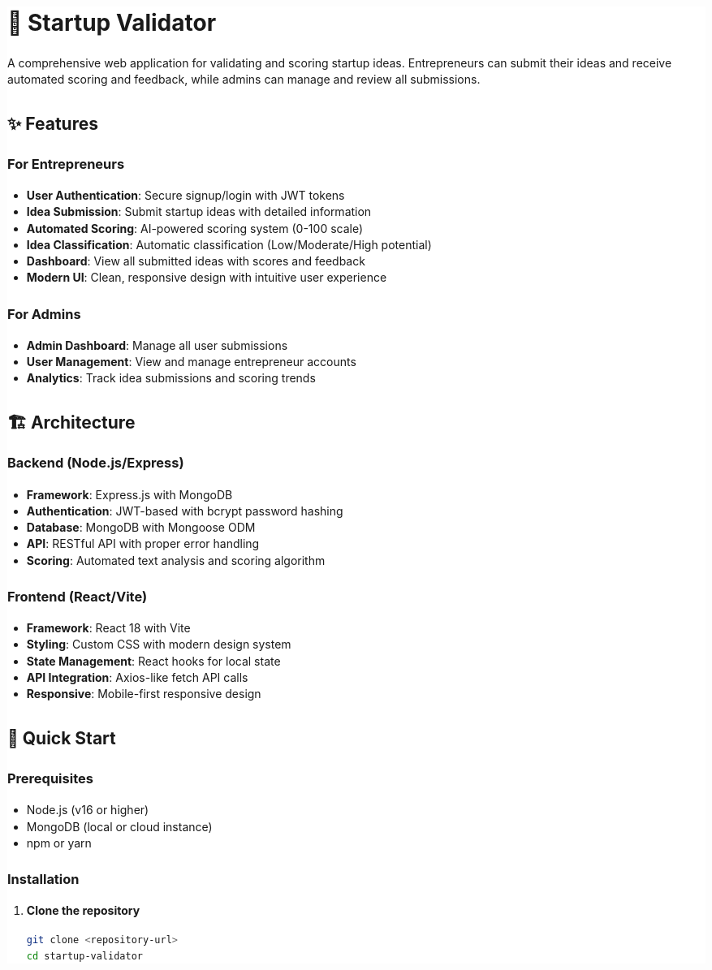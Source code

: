 # 🚀 Startup Validator

A comprehensive web application for validating and scoring startup ideas. Entrepreneurs can submit their ideas and receive automated scoring and feedback, while admins can manage and review all submissions.

## ✨ Features

### For Entrepreneurs
- **User Authentication**: Secure signup/login with JWT tokens
- **Idea Submission**: Submit startup ideas with detailed information
- **Automated Scoring**: AI-powered scoring system (0-100 scale)
- **Idea Classification**: Automatic classification (Low/Moderate/High potential)
- **Dashboard**: View all submitted ideas with scores and feedback
- **Modern UI**: Clean, responsive design with intuitive user experience

### For Admins
- **Admin Dashboard**: Manage all user submissions
- **User Management**: View and manage entrepreneur accounts
- **Analytics**: Track idea submissions and scoring trends

## 🏗️ Architecture

### Backend (Node.js/Express)
- **Framework**: Express.js with MongoDB
- **Authentication**: JWT-based with bcrypt password hashing
- **Database**: MongoDB with Mongoose ODM
- **API**: RESTful API with proper error handling
- **Scoring**: Automated text analysis and scoring algorithm

### Frontend (React/Vite)
- **Framework**: React 18 with Vite
- **Styling**: Custom CSS with modern design system
- **State Management**: React hooks for local state
- **API Integration**: Axios-like fetch API calls
- **Responsive**: Mobile-first responsive design

## 🚀 Quick Start

### Prerequisites
- Node.js (v16 or higher)
- MongoDB (local or cloud instance)
- npm or yarn

### Installation

1. **Clone the repository**
   ```bash
   git clone <repository-url>
   cd startup-validator
   ```
